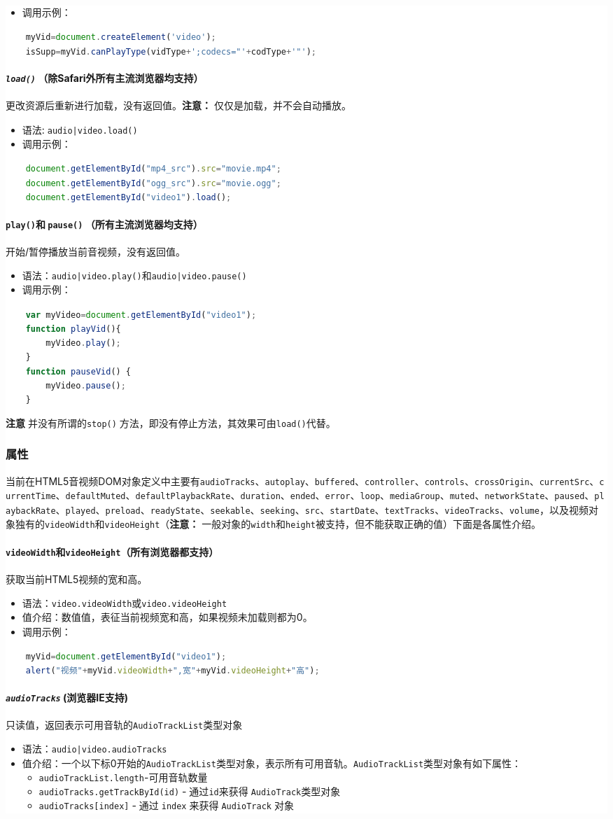  * 调用示例： 
```js 
	myVid=document.createElement('video');
	isSupp=myVid.canPlayType(vidType+';codecs="'+codType+'"');
```
#### *`load()`* （除Safari外所有主流浏览器均支持）
更改资源后重新进行加载，没有返回值。**注意：** 仅仅是加载，并不会自动播放。
* 语法: `audio|video.load()`
* 调用示例： 
```js 
	document.getElementById("mp4_src").src="movie.mp4";
	document.getElementById("ogg_src").src="movie.ogg";
	document.getElementById("video1").load();
```
#### `play()`和 `pause()` （所有主流浏览器均支持）
开始/暂停播放当前音视频，没有返回值。
- 语法：`audio|video.play()`和`audio|video.pause()`
- 调用示例：

```js    
	var myVideo=document.getElementById("video1");
	function playVid(){
  		myVideo.play();
	}
	function pauseVid() {
  		myVideo.pause();
	}
```
**注意** 并没有所谓的`stop()` 方法，即没有停止方法，其效果可由`load()`代替。

### 属性 
当前在HTML5音视频DOM对象定义中主要有`audioTracks`、`autoplay`、`buffered`、`controller`、`controls`、`crossOrigin`、`currentSrc`、`currentTime`、`defaultMuted`、`defaultPlaybackRate`、`duration`、`ended`、`error`、`loop`、`mediaGroup`、`muted`、`networkState`、`paused`、`playbackRate`、`played`、`preload`、`readyState`、`seekable`、`seeking`、`src`、`startDate`、`textTracks`、`videoTracks`、`volume`，以及视频对象独有的`videoWidth`和`videoHeight`（**注意：** 一般对象的`width`和`height`被支持，但不能获取正确的值）下面是各属性介绍。

#### `videoWidth`和`videoHeight`（所有浏览器都支持）
获取当前HTML5视频的宽和高。

- 语法：`video.videoWidth`或`video.videoHeight`
- 值介绍：数值值，表征当前视频宽和高，如果视频未加载则都为0。
- 调用示例：

```js
	myVid=document.getElementById("video1");
	alert("视频"+myVid.videoWidth+",宽"+myVid.videoHeight+"高");
```
#### *`audioTracks`* (浏览器IE支持)
只读值，返回表示可用音轨的`AudioTrackList`类型对象

- 语法：`audio|video.audioTracks`
- 值介绍：一个以下标0开始的`AudioTrackList`类型对象，表示所有可用音轨。`AudioTrackList`类型对象有如下属性：
	- `audioTrackList.length`-可用音轨数量
	- `audioTracks.getTrackById(id)` - 通过`id`来获得 `AudioTrack`类型对象
	- `audioTracks[index]` - 通过 `index` 来获得 `AudioTrack` 对象
